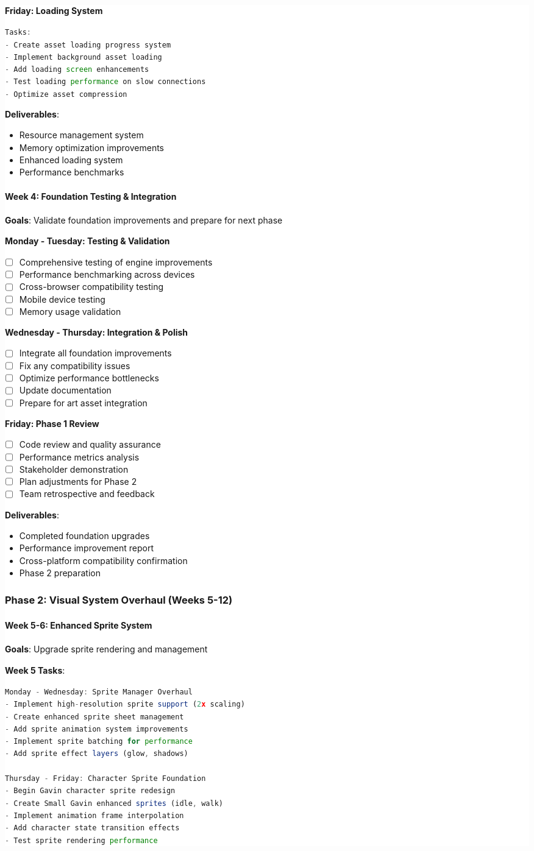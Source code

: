 **Friday: Loading System**
```javascript
Tasks:
- Create asset loading progress system
- Implement background asset loading
- Add loading screen enhancements
- Test loading performance on slow connections
- Optimize asset compression
```

**Deliverables**:
- Resource management system
- Memory optimization improvements
- Enhanced loading system
- Performance benchmarks

#### Week 4: Foundation Testing & Integration
**Goals**: Validate foundation improvements and prepare for next phase

**Monday - Tuesday: Testing & Validation**
- [ ] Comprehensive testing of engine improvements
- [ ] Performance benchmarking across devices
- [ ] Cross-browser compatibility testing
- [ ] Mobile device testing
- [ ] Memory usage validation

**Wednesday - Thursday: Integration & Polish**
- [ ] Integrate all foundation improvements
- [ ] Fix any compatibility issues
- [ ] Optimize performance bottlenecks
- [ ] Update documentation
- [ ] Prepare for art asset integration

**Friday: Phase 1 Review**
- [ ] Code review and quality assurance
- [ ] Performance metrics analysis
- [ ] Stakeholder demonstration
- [ ] Plan adjustments for Phase 2
- [ ] Team retrospective and feedback

**Deliverables**:
- Completed foundation upgrades
- Performance improvement report
- Cross-platform compatibility confirmation
- Phase 2 preparation

### Phase 2: Visual System Overhaul (Weeks 5-12)

#### Week 5-6: Enhanced Sprite System
**Goals**: Upgrade sprite rendering and management

**Week 5 Tasks**:
```javascript
Monday - Wednesday: Sprite Manager Overhaul
- Implement high-resolution sprite support (2x scaling)
- Create enhanced sprite sheet management
- Add sprite animation system improvements
- Implement sprite batching for performance
- Add sprite effect layers (glow, shadows)

Thursday - Friday: Character Sprite Foundation
- Begin Gavin character sprite redesign
- Create Small Gavin enhanced sprites (idle, walk)
- Implement animation frame interpolation
- Add character state transition effects
- Test sprite rendering performance
```